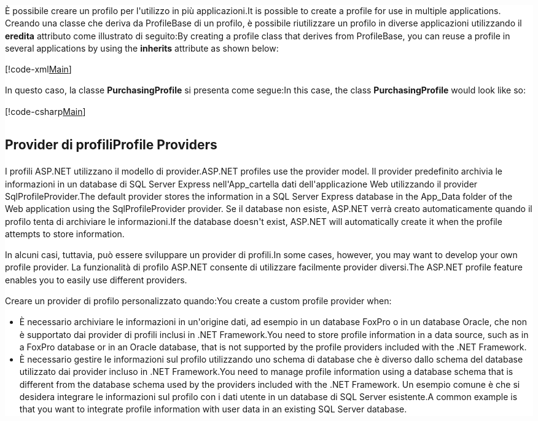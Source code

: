 <span data-ttu-id="9b260-140">È possibile creare un profilo per l'utilizzo in più applicazioni.</span><span class="sxs-lookup"><span data-stu-id="9b260-140">It is possible to create a profile for use in multiple applications.</span></span> <span data-ttu-id="9b260-141">Creando una classe che deriva da ProfileBase di un profilo, è possibile riutilizzare un profilo in diverse applicazioni utilizzando il **eredita** attributo come illustrato di seguito:</span><span class="sxs-lookup"><span data-stu-id="9b260-141">By creating a profile class that derives from ProfileBase, you can reuse a profile in several applications by using the **inherits** attribute as shown below:</span></span>

[!code-xml[Main](profiles-themes-and-web-parts/samples/sample8.xml)]

<span data-ttu-id="9b260-142">In questo caso, la classe **PurchasingProfile** si presenta come segue:</span><span class="sxs-lookup"><span data-stu-id="9b260-142">In this case, the class **PurchasingProfile** would look like so:</span></span>

[!code-csharp[Main](profiles-themes-and-web-parts/samples/sample9.cs)]

## <a name="profile-providers"></a><span data-ttu-id="9b260-143">Provider di profili</span><span class="sxs-lookup"><span data-stu-id="9b260-143">Profile Providers</span></span>

<span data-ttu-id="9b260-144">I profili ASP.NET utilizzano il modello di provider.</span><span class="sxs-lookup"><span data-stu-id="9b260-144">ASP.NET profiles use the provider model.</span></span> <span data-ttu-id="9b260-145">Il provider predefinito archivia le informazioni in un database di SQL Server Express nell'App\_cartella dati dell'applicazione Web utilizzando il provider SqlProfileProvider.</span><span class="sxs-lookup"><span data-stu-id="9b260-145">The default provider stores the information in a SQL Server Express database in the App\_Data folder of the Web application using the SqlProfileProvider provider.</span></span> <span data-ttu-id="9b260-146">Se il database non esiste, ASP.NET verrà creato automaticamente quando il profilo tenta di archiviare le informazioni.</span><span class="sxs-lookup"><span data-stu-id="9b260-146">If the database doesn't exist, ASP.NET will automatically create it when the profile attempts to store information.</span></span>

<span data-ttu-id="9b260-147">In alcuni casi, tuttavia, può essere sviluppare un provider di profili.</span><span class="sxs-lookup"><span data-stu-id="9b260-147">In some cases, however, you may want to develop your own profile provider.</span></span> <span data-ttu-id="9b260-148">La funzionalità di profilo ASP.NET consente di utilizzare facilmente provider diversi.</span><span class="sxs-lookup"><span data-stu-id="9b260-148">The ASP.NET profile feature enables you to easily use different providers.</span></span>

<span data-ttu-id="9b260-149">Creare un provider di profilo personalizzato quando:</span><span class="sxs-lookup"><span data-stu-id="9b260-149">You create a custom profile provider when:</span></span>

- <span data-ttu-id="9b260-150">È necessario archiviare le informazioni in un'origine dati, ad esempio in un database FoxPro o in un database Oracle, che non è supportato dai provider di profili inclusi in .NET Framework.</span><span class="sxs-lookup"><span data-stu-id="9b260-150">You need to store profile information in a data source, such as in a FoxPro database or in an Oracle database, that is not supported by the profile providers included with the .NET Framework.</span></span>
- <span data-ttu-id="9b260-151">È necessario gestire le informazioni sul profilo utilizzando uno schema di database che è diverso dallo schema del database utilizzato dai provider incluso in .NET Framework.</span><span class="sxs-lookup"><span data-stu-id="9b260-151">You need to manage profile information using a database schema that is different from the database schema used by the providers included with the .NET Framework.</span></span> <span data-ttu-id="9b260-152">Un esempio comune è che si desidera integrare le informazioni sul profilo con i dati utente in un database di SQL Server esistente.</span><span class="sxs-lookup"><span data-stu-id="9b260-152">A common example is that you want to integrate profile information with user data in an existing SQL Server database.</span></span>
